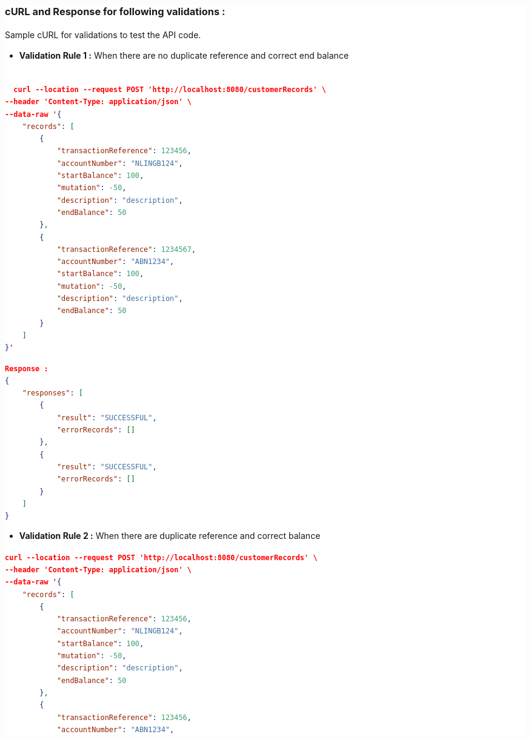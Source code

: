 ### cURL and Response for following validations :

Sample cURL for validations to test the API code.

  - **Validation Rule 1 :** When there are no duplicate reference and correct end balance
  
```json

  curl --location --request POST 'http://localhost:8080/customerRecords' \
--header 'Content-Type: application/json' \
--data-raw '{
    "records": [
        {
            "transactionReference": 123456,
            "accountNumber": "NLINGB124",
            "startBalance": 100,
            "mutation": -50,
            "description": "description",
            "endBalance": 50
        },
        {
            "transactionReference": 1234567,
            "accountNumber": "ABN1234",
            "startBalance": 100,
            "mutation": -50,
            "description": "description",
            "endBalance": 50
        }
    ]
}'

```
```json
Response :
{
    "responses": [
        {
            "result": "SUCCESSFUL",
            "errorRecords": []
        },
        {
            "result": "SUCCESSFUL",
            "errorRecords": []
        }
    ]
}
```

- **Validation Rule 2 :** When there are duplicate reference and correct balance

```json
curl --location --request POST 'http://localhost:8080/customerRecords' \
--header 'Content-Type: application/json' \
--data-raw '{
    "records": [
        {
            "transactionReference": 123456,
            "accountNumber": "NLINGB124",
            "startBalance": 100,
            "mutation": -50,
            "description": "description",
            "endBalance": 50
        },
        {
            "transactionReference": 123456,
            "accountNumber": "ABN1234",
```